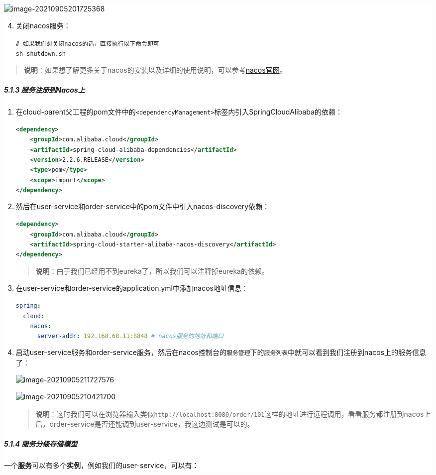    ![image-20210905201725368](https://cdn.jsdelivr.net/gh/gongcqq/FigureBed@main/Image/Typora/20210905224354.png) 

4. 关闭nacos服务：

   ```shell
   # 如果我们想关闭nacos的话，直接执行以下命令即可
   sh shutdown.sh
   ```

> **说明**：如果想了解更多关于nacos的安装以及详细的使用说明，可以参考[nacos官网](https://nacos.io/zh-cn/docs/quick-start.html)。

##### 5.1.3 服务注册到Nacos上

1. 在cloud-parent父工程的pom文件中的`<dependencyManagement>`标签内引入SpringCloudAlibaba的依赖：

   ```xml
   <dependency>
       <groupId>com.alibaba.cloud</groupId>
       <artifactId>spring-cloud-alibaba-dependencies</artifactId>
       <version>2.2.6.RELEASE</version>
       <type>pom</type>
       <scope>import</scope>
   </dependency>
   ```

2. 然后在user-service和order-service中的pom文件中引入nacos-discovery依赖：

   ```xml
   <dependency>
       <groupId>com.alibaba.cloud</groupId>
       <artifactId>spring-cloud-starter-alibaba-nacos-discovery</artifactId>
   </dependency>
   ```

   > **说明**：由于我们已经用不到eureka了，所以我们可以注释掉eureka的依赖。

3. 在user-service和order-service的application.yml中添加nacos地址信息：

   ```yaml
   spring:
     cloud:
       nacos:
         server-addr: 192.168.68.11:8848 # nacos服务的地址和端口
   ```

4. 启动user-service服务和order-service服务，然后在nacos控制台的`服务管理`下的`服务列表`中就可以看到我们注册到nacos上的服务信息了： 

   ![image-20210905211727576](https://cdn.jsdelivr.net/gh/gongcqq/FigureBed@main/Image/Typora/20210905224406.png)   

   ![image-20210905210421700](https://cdn.jsdelivr.net/gh/gongcqq/FigureBed@main/Image/Typora/20210905224413.png) 

   > **说明**：这时我们可以在浏览器输入类似`http://localhost:8080/order/101`这样的地址进行远程调用，看看服务都注册到nacos上后，order-service是否还能调到user-service，我这边测试是可以的。

##### 5.1.4 服务分级存储模型

一个**服务**可以有多个**实例**，例如我们的user-service，可以有：
